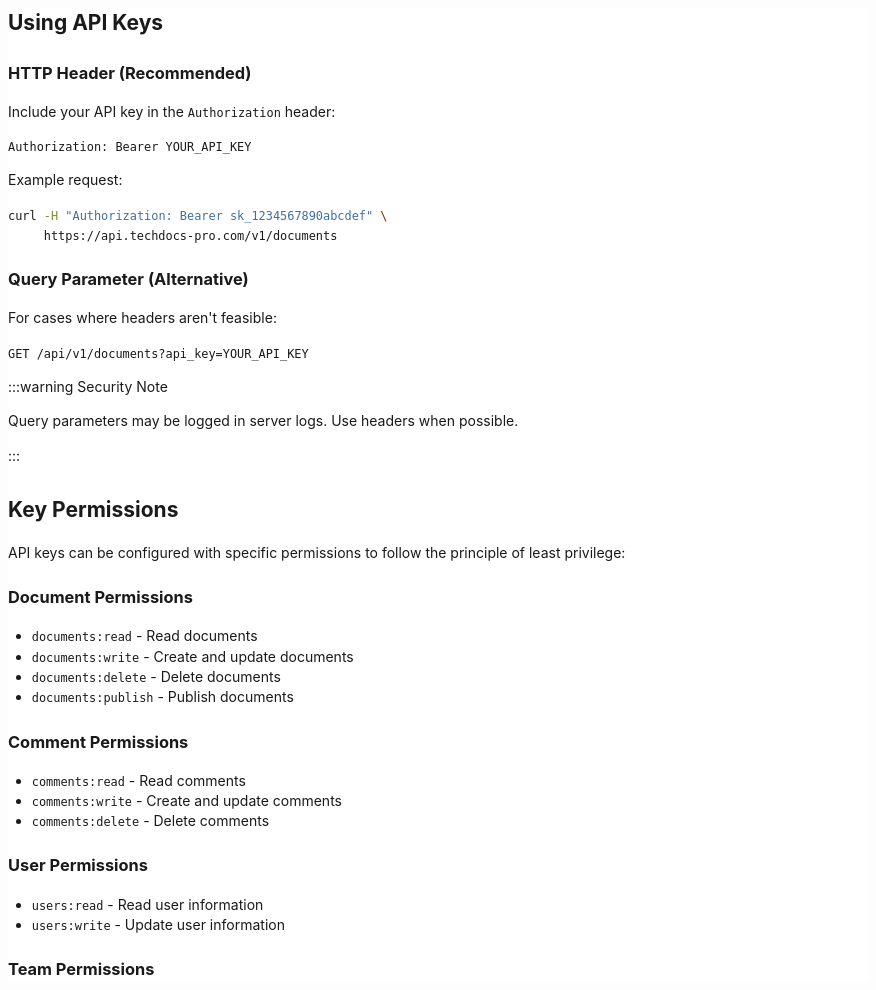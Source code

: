 ## Using API Keys

### HTTP Header (Recommended)

Include your API key in the `Authorization` header:

```http
Authorization: Bearer YOUR_API_KEY
```

Example request:

```bash
curl -H "Authorization: Bearer sk_1234567890abcdef" \
     https://api.techdocs-pro.com/v1/documents
```

### Query Parameter (Alternative)

For cases where headers aren't feasible:

```http
GET /api/v1/documents?api_key=YOUR_API_KEY
```

:::warning Security Note

Query parameters may be logged in server logs. Use headers when possible.

:::

## Key Permissions

API keys can be configured with specific permissions to follow the principle of least privilege:

### Document Permissions

- `documents:read` - Read documents
- `documents:write` - Create and update documents
- `documents:delete` - Delete documents
- `documents:publish` - Publish documents

### Comment Permissions

- `comments:read` - Read comments
- `comments:write` - Create and update comments
- `comments:delete` - Delete comments

### User Permissions

- `users:read` - Read user information
- `users:write` - Update user information

### Team Permissions
